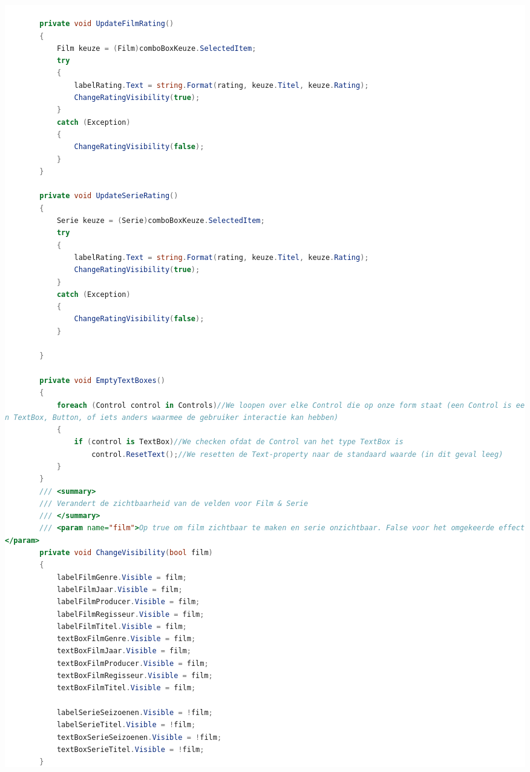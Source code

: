 ```csharp

        private void UpdateFilmRating()
        {
            Film keuze = (Film)comboBoxKeuze.SelectedItem;
            try
            {
                labelRating.Text = string.Format(rating, keuze.Titel, keuze.Rating);
                ChangeRatingVisibility(true);
            }
            catch (Exception)
            {
                ChangeRatingVisibility(false);
            }
        }

        private void UpdateSerieRating()
        {
            Serie keuze = (Serie)comboBoxKeuze.SelectedItem;
            try
            {
                labelRating.Text = string.Format(rating, keuze.Titel, keuze.Rating);
                ChangeRatingVisibility(true);
            }
            catch (Exception)
            {
                ChangeRatingVisibility(false);
            }

        }

        private void EmptyTextBoxes()
        {
            foreach (Control control in Controls)//We loopen over elke Control die op onze form staat (een Control is een TextBox, Button, of iets anders waarmee de gebruiker interactie kan hebben)
            {
                if (control is TextBox)//We checken ofdat de Control van het type TextBox is
                    control.ResetText();//We resetten de Text-property naar de standaard waarde (in dit geval leeg)
            }
        }
        /// <summary>
        /// Verandert de zichtbaarheid van de velden voor Film & Serie
        /// </summary>
        /// <param name="film">Op true om film zichtbaar te maken en serie onzichtbaar. False voor het omgekeerde effect</param>
        private void ChangeVisibility(bool film)
        {
            labelFilmGenre.Visible = film;
            labelFilmJaar.Visible = film;
            labelFilmProducer.Visible = film;
            labelFilmRegisseur.Visible = film;
            labelFilmTitel.Visible = film;
            textBoxFilmGenre.Visible = film;
            textBoxFilmJaar.Visible = film;
            textBoxFilmProducer.Visible = film;
            textBoxFilmRegisseur.Visible = film;
            textBoxFilmTitel.Visible = film;

            labelSerieSeizoenen.Visible = !film;
            labelSerieTitel.Visible = !film;
            textBoxSerieSeizoenen.Visible = !film;
            textBoxSerieTitel.Visible = !film;
        }
```